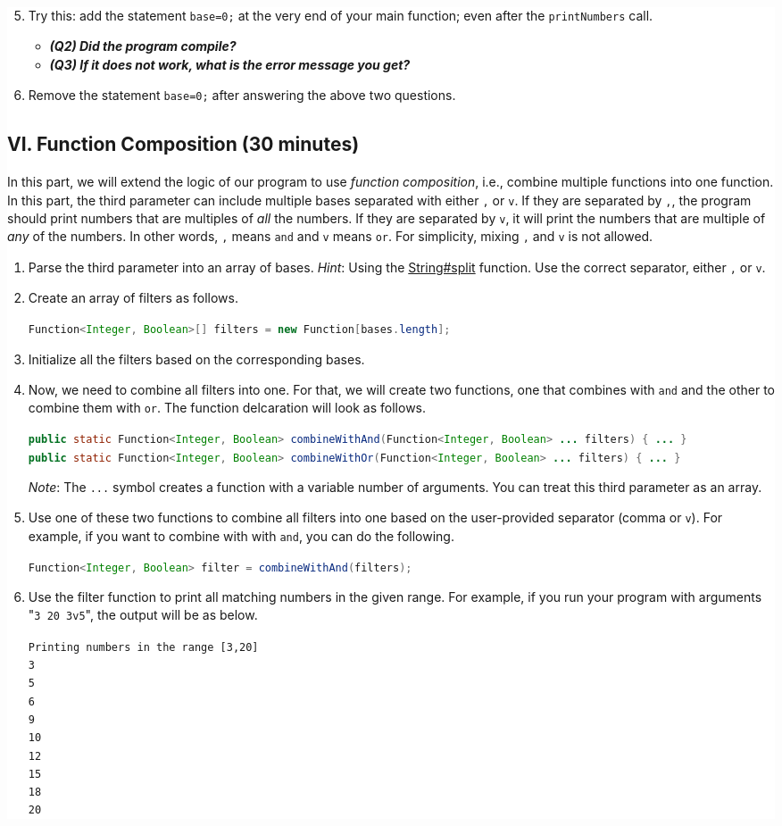 5. Try this: add the statement `base=0;` at the very end of your main function; even after the `printNumbers` call.
    * ***(Q2) Did the program compile?***
    * ***(Q3) If it does not work, what is the error message you get?***

6. Remove the statement `base=0;` after answering the above two questions.

## VI. Function Composition (30 minutes)

In this part, we will extend the logic of our program to use *function composition*, i.e., combine multiple functions into one function. In this part, the third parameter can include multiple bases separated with either `,` or `v`. If they are separated by `,`, the program should print numbers that are multiples of *all* the numbers. If they are separated by `v`, it will print the numbers that are multiple of *any* of the numbers. In other words, `,` means `and` and `v` means `or`. For simplicity, mixing `,` and `v` is not allowed.

1. Parse the third parameter into an array of bases. *Hint*: Using the [String#split](https://docs.oracle.com/javase/8/docs/api/java/lang/String.html#split-java.lang.String-) function. Use the correct separator, either `,` or `v`.
2. Create an array of filters as follows.

    ```java
    Function<Integer, Boolean>[] filters = new Function[bases.length];
    ```

3. Initialize all the filters based on the corresponding bases.
4. Now, we need to combine all filters into one. For that, we will create two functions, one that combines with `and` and the other to combine them with `or`. The function delcaration will look as follows.

    ```java
    public static Function<Integer, Boolean> combineWithAnd(Function<Integer, Boolean> ... filters) { ... }
    public static Function<Integer, Boolean> combineWithOr(Function<Integer, Boolean> ... filters) { ... }
    ```

    *Note*: The `...` symbol creates a function with a variable number of arguments. You can treat this third parameter as an array.

5. Use one of these two functions to combine all filters into one based on the user-provided separator (comma or `v`). For example, if you want to combine with with `and`, you can do the following.

    ```java
    Function<Integer, Boolean> filter = combineWithAnd(filters);
    ```

6. Use the filter function to print all matching numbers in the given range. For example, if you run your program with arguments "`3 20 3v5`", the output will be as below.

    ```text
    Printing numbers in the range [3,20]
    3
    5
    6
    9
    10
    12
    15
    18
    20
    ```
